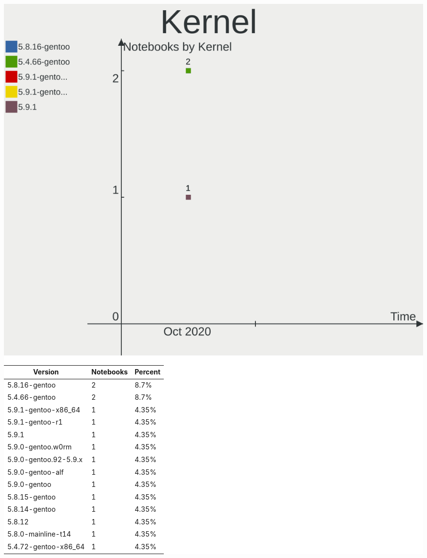 ![Kernel](./images/line_chart/os_kernel.svg)

| Version                | Notebooks | Percent |
|------------------------|-----------|---------|
| 5.8.16-gentoo          | 2         | 8.7%    |
| 5.4.66-gentoo          | 2         | 8.7%    |
| 5.9.1-gentoo-x86_64    | 1         | 4.35%   |
| 5.9.1-gentoo-r1        | 1         | 4.35%   |
| 5.9.1                  | 1         | 4.35%   |
| 5.9.0-gentoo.w0rm      | 1         | 4.35%   |
| 5.9.0-gentoo.92-5.9.x  | 1         | 4.35%   |
| 5.9.0-gentoo-alf       | 1         | 4.35%   |
| 5.9.0-gentoo           | 1         | 4.35%   |
| 5.8.15-gentoo          | 1         | 4.35%   |
| 5.8.14-gentoo          | 1         | 4.35%   |
| 5.8.12                 | 1         | 4.35%   |
| 5.8.0-mainline-t14     | 1         | 4.35%   |
| 5.4.72-gentoo-x86_64   | 1         | 4.35%   |